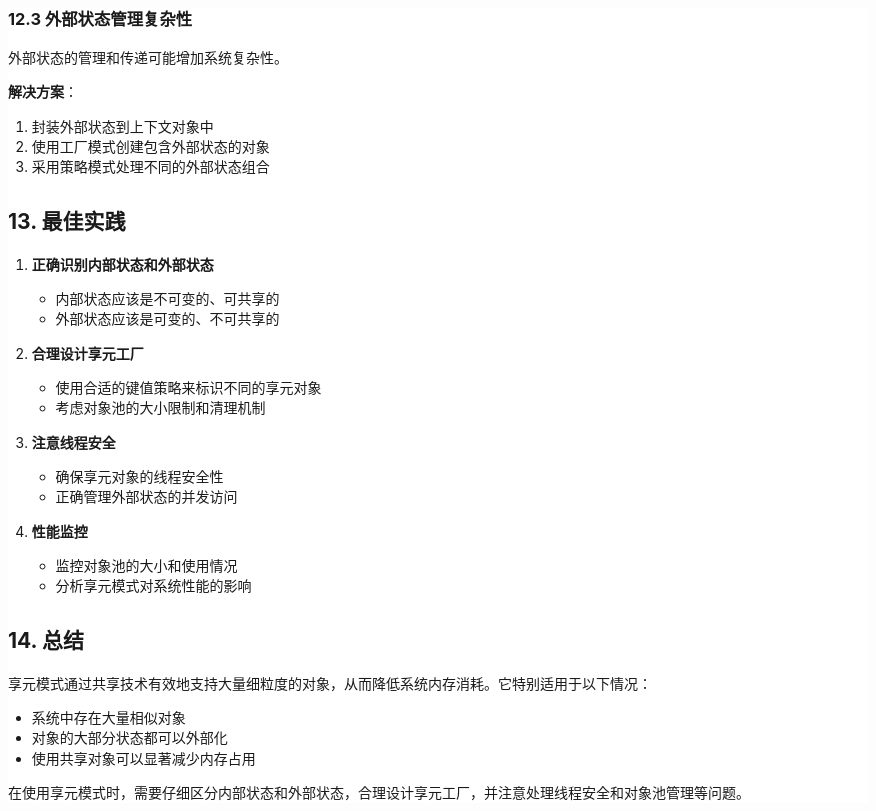 ### 12.3 外部状态管理复杂性

外部状态的管理和传递可能增加系统复杂性。

**解决方案**：
1. 封装外部状态到上下文对象中
2. 使用工厂模式创建包含外部状态的对象
3. 采用策略模式处理不同的外部状态组合

## 13. 最佳实践

1. **正确识别内部状态和外部状态**
   - 内部状态应该是不可变的、可共享的
   - 外部状态应该是可变的、不可共享的

2. **合理设计享元工厂**
   - 使用合适的键值策略来标识不同的享元对象
   - 考虑对象池的大小限制和清理机制

3. **注意线程安全**
   - 确保享元对象的线程安全性
   - 正确管理外部状态的并发访问

4. **性能监控**
   - 监控对象池的大小和使用情况
   - 分析享元模式对系统性能的影响

## 14. 总结

享元模式通过共享技术有效地支持大量细粒度的对象，从而降低系统内存消耗。它特别适用于以下情况：
- 系统中存在大量相似对象
- 对象的大部分状态都可以外部化
- 使用共享对象可以显著减少内存占用

在使用享元模式时，需要仔细区分内部状态和外部状态，合理设计享元工厂，并注意处理线程安全和对象池管理等问题。